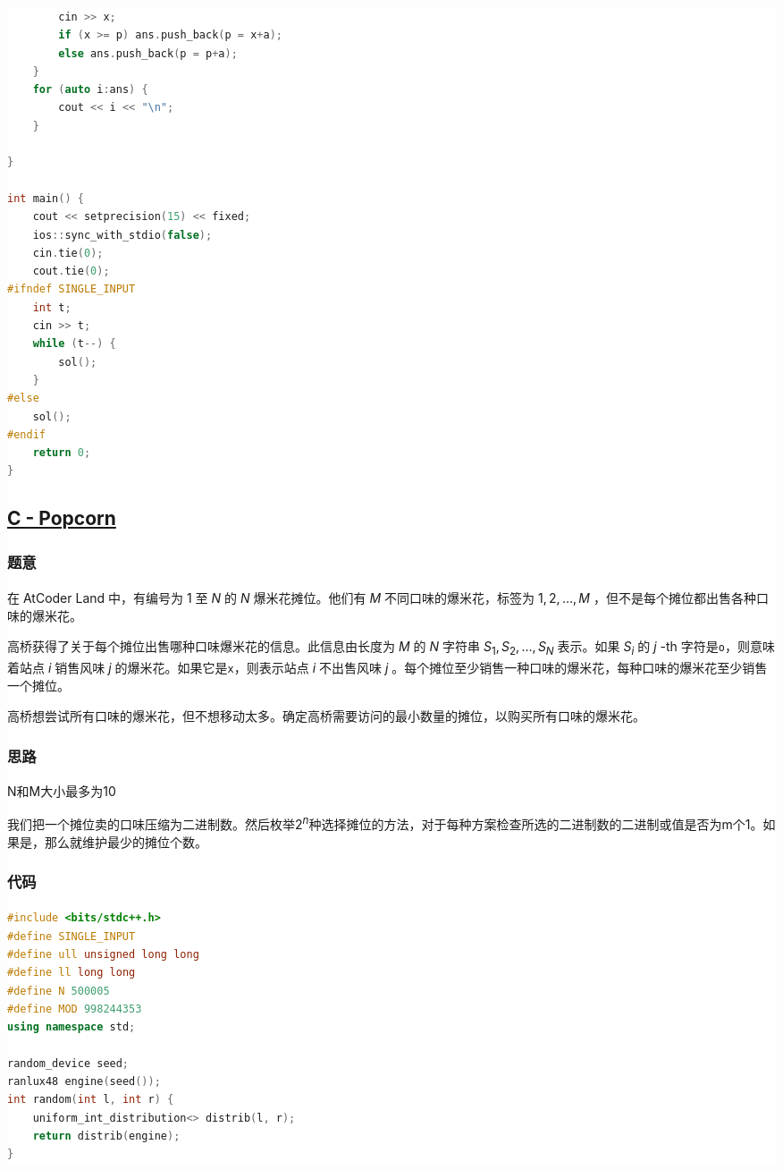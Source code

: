 ``` cpp
        cin >> x;
        if (x >= p) ans.push_back(p = x+a);
        else ans.push_back(p = p+a);
    }
    for (auto i:ans) {
        cout << i << "\n";
    }

}

int main() {
    cout << setprecision(15) << fixed;
    ios::sync_with_stdio(false);
    cin.tie(0);
    cout.tie(0);
#ifndef SINGLE_INPUT
    int t;
    cin >> t;
    while (t--) {
        sol();
    }
#else
    sol();
#endif
    return 0;
}
```

## [C - Popcorn](https://atcoder.jp/contests/abc358/tasks/abc358_c)

### 题意


在 AtCoder Land 中，有编号为 $1$ 至 $N$ 的 $N$ 爆米花摊位。他们有 $M$ 不同口味的爆米花，标签为 $1, 2, \dots, M$ ，但不是每个摊位都出售各种口味的爆米花。

高桥获得了关于每个摊位出售哪种口味爆米花的信息。此信息由长度为 $M$ 的 $N$ 字符串 $S_1, S_2, \dots, S_N$ 表示。如果 $S_i$ 的 $j$ -th 字符是`o`，则意味着站点 $i$ 销售风味 $j$ 的爆米花。如果它是`x`，则表示站点 $i$ 不出售风味 $j$ 。每个摊位至少销售一种口味的爆米花，每种口味的爆米花至少销售一个摊位。

高桥想尝试所有口味的爆米花，但不想移动太多。确定高桥需要访问的最小数量的摊位，以购买所有口味的爆米花。

### 思路

N和M大小最多为10

我们把一个摊位卖的口味压缩为二进制数。然后枚举$2^n$种选择摊位的方法，对于每种方案检查所选的二进制数的二进制或值是否为m个1。如果是，那么就维护最少的摊位个数。

### 代码

``` cpp
#include <bits/stdc++.h>
#define SINGLE_INPUT
#define ull unsigned long long
#define ll long long
#define N 500005
#define MOD 998244353
using namespace std;

random_device seed;
ranlux48 engine(seed());
int random(int l, int r) {
    uniform_int_distribution<> distrib(l, r);
    return distrib(engine);
}
```